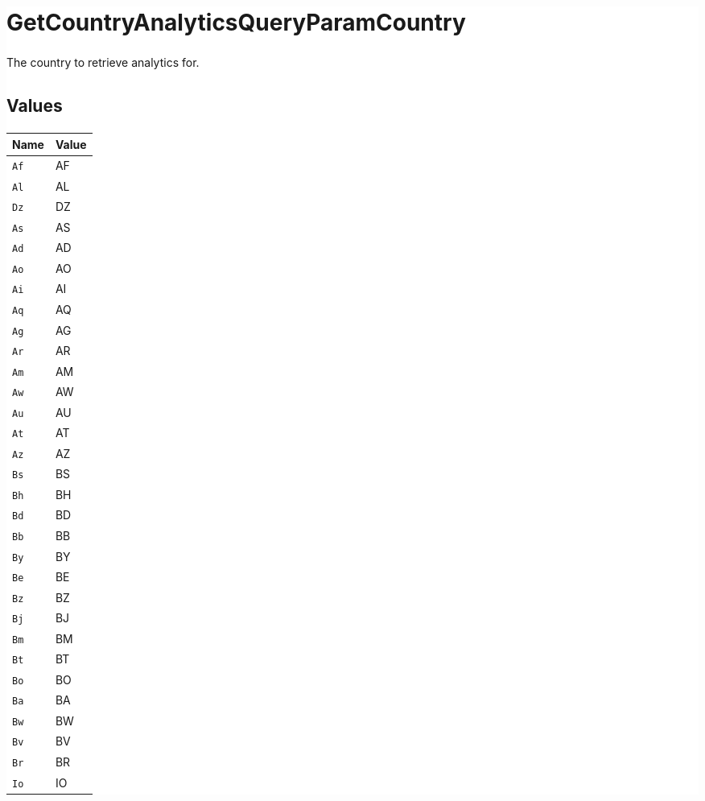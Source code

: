 # GetCountryAnalyticsQueryParamCountry

The country to retrieve analytics for.


## Values

| Name  | Value |
| ----- | ----- |
| `Af`  | AF    |
| `Al`  | AL    |
| `Dz`  | DZ    |
| `As`  | AS    |
| `Ad`  | AD    |
| `Ao`  | AO    |
| `Ai`  | AI    |
| `Aq`  | AQ    |
| `Ag`  | AG    |
| `Ar`  | AR    |
| `Am`  | AM    |
| `Aw`  | AW    |
| `Au`  | AU    |
| `At`  | AT    |
| `Az`  | AZ    |
| `Bs`  | BS    |
| `Bh`  | BH    |
| `Bd`  | BD    |
| `Bb`  | BB    |
| `By`  | BY    |
| `Be`  | BE    |
| `Bz`  | BZ    |
| `Bj`  | BJ    |
| `Bm`  | BM    |
| `Bt`  | BT    |
| `Bo`  | BO    |
| `Ba`  | BA    |
| `Bw`  | BW    |
| `Bv`  | BV    |
| `Br`  | BR    |
| `Io`  | IO    |